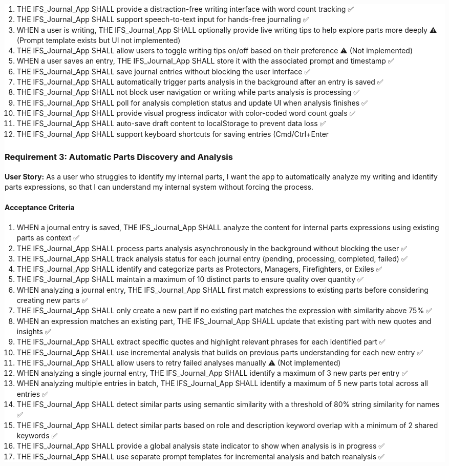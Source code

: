 1. THE IFS_Journal_App SHALL provide a distraction-free writing interface with word count tracking ✅
2. THE IFS_Journal_App SHALL support speech-to-text input for hands-free journaling ✅
3. WHEN a user is writing, THE IFS_Journal_App SHALL optionally provide live writing tips to help explore parts more deeply ⚠️ (Prompt template exists but UI not implemented)
4. THE IFS_Journal_App SHALL allow users to toggle writing tips on/off based on their preference ⚠️ (Not implemented)
5. WHEN a user saves an entry, THE IFS_Journal_App SHALL store it with the associated prompt and timestamp ✅
6. THE IFS_Journal_App SHALL save journal entries without blocking the user interface ✅
7. THE IFS_Journal_App SHALL automatically trigger parts analysis in the background after an entry is saved ✅
8. THE IFS_Journal_App SHALL not block user navigation or writing while parts analysis is processing ✅
9. THE IFS_Journal_App SHALL poll for analysis completion status and update UI when analysis finishes ✅
10. THE IFS_Journal_App SHALL provide visual progress indicator with color-coded word count goals ✅
11. THE IFS_Journal_App SHALL auto-save draft content to localStorage to prevent data loss ✅
12. THE IFS_Journal_App SHALL support keyboard shortcuts for saving entries (Cmd/Ctrl+Enter

### Requirement 3: Automatic Parts Discovery and Analysis

**User Story:** As a user who struggles to identify my internal parts, I want the app to automatically analyze my writing and identify parts expressions, so that I can understand my internal system without forcing the process.

#### Acceptance Criteria

1. WHEN a journal entry is saved, THE IFS_Journal_App SHALL analyze the content for internal parts expressions using existing parts as context ✅
2. THE IFS_Journal_App SHALL process parts analysis asynchronously in the background without blocking the user ✅
3. THE IFS_Journal_App SHALL track analysis status for each journal entry (pending, processing, completed, failed) ✅
4. THE IFS_Journal_App SHALL identify and categorize parts as Protectors, Managers, Firefighters, or Exiles ✅
5. THE IFS_Journal_App SHALL maintain a maximum of 10 distinct parts to ensure quality over quantity ✅
6. WHEN analyzing a journal entry, THE IFS_Journal_App SHALL first match expressions to existing parts before considering creating new parts ✅
7. THE IFS_Journal_App SHALL only create a new part if no existing part matches the expression with similarity above 75% ✅
8. WHEN an expression matches an existing part, THE IFS_Journal_App SHALL update that existing part with new quotes and insights ✅
9. THE IFS_Journal_App SHALL extract specific quotes and highlight relevant phrases for each identified part ✅
10. THE IFS_Journal_App SHALL use incremental analysis that builds on previous parts understanding for each new entry ✅
11. THE IFS_Journal_App SHALL allow users to retry failed analyses manually ⚠️ (Not implemented)
12. WHEN analyzing a single journal entry, THE IFS_Journal_App SHALL identify a maximum of 3 new parts per entry ✅
13. WHEN analyzing multiple entries in batch, THE IFS_Journal_App SHALL identify a maximum of 5 new parts total across all entries ✅
14. THE IFS_Journal_App SHALL detect similar parts using semantic similarity with a threshold of 80% string similarity for names ✅
15. THE IFS_Journal_App SHALL detect similar parts based on role and description keyword overlap with a minimum of 2 shared keywords ✅
16. THE IFS_Journal_App SHALL provide a global analysis state indicator to show when analysis is in progress ✅
17. THE IFS_Journal_App SHALL use separate prompt templates for incremental analysis and batch reanalysis ✅
